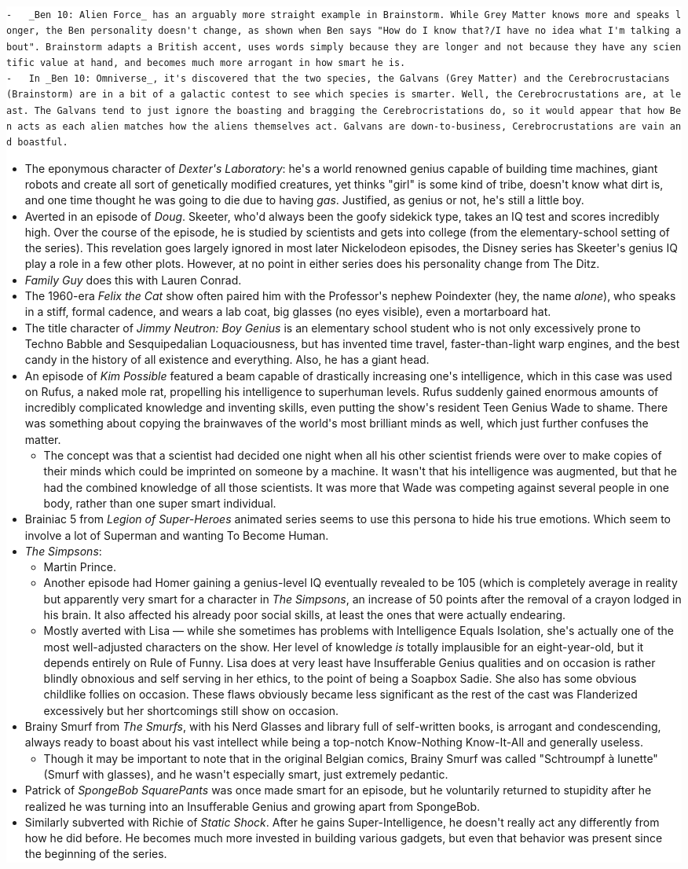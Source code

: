     -   _Ben 10: Alien Force_ has an arguably more straight example in Brainstorm. While Grey Matter knows more and speaks longer, the Ben personality doesn't change, as shown when Ben says "How do I know that?/I have no idea what I'm talking about". Brainstorm adapts a British accent, uses words simply because they are longer and not because they have any scientific value at hand, and becomes much more arrogant in how smart he is.
    -   In _Ben 10: Omniverse_, it's discovered that the two species, the Galvans (Grey Matter) and the Cerebrocrustacians (Brainstorm) are in a bit of a galactic contest to see which species is smarter. Well, the Cerebrocrustations are, at least. The Galvans tend to just ignore the boasting and bragging the Cerebrocristations do, so it would appear that how Ben acts as each alien matches how the aliens themselves act. Galvans are down-to-business, Cerebrocrustations are vain and boastful.
-   The eponymous character of _Dexter's Laboratory_: he's a world renowned genius capable of building time machines, giant robots and create all sort of genetically modified creatures, yet thinks "girl" is some kind of tribe, doesn't know what dirt is, and one time thought he was going to die due to having _gas_. Justified, as genius or not, he's still a little boy.
-   Averted in an episode of _Doug_. Skeeter, who'd always been the goofy sidekick type, takes an IQ test and scores incredibly high. Over the course of the episode, he is studied by scientists and gets into college (from the elementary-school setting of the series). This revelation goes largely ignored in most later Nickelodeon episodes, the Disney series has Skeeter's genius IQ play a role in a few other plots. However, at no point in either series does his personality change from The Ditz.
-   _Family Guy_ does this with Lauren Conrad.
-   The 1960-era _Felix the Cat_ show often paired him with the Professor's nephew Poindexter (hey, the name _alone_), who speaks in a stiff, formal cadence, and wears a lab coat, big glasses (no eyes visible), even a mortarboard hat.
-   The title character of _Jimmy Neutron: Boy Genius_ is an elementary school student who is not only excessively prone to Techno Babble and Sesquipedalian Loquaciousness, but has invented time travel, faster-than-light warp engines, and the best candy in the history of all existence and everything. Also, he has a giant head.
-   An episode of _Kim Possible_ featured a beam capable of drastically increasing one's intelligence, which in this case was used on Rufus, a naked mole rat, propelling his intelligence to superhuman levels. Rufus suddenly gained enormous amounts of incredibly complicated knowledge and inventing skills, even putting the show's resident Teen Genius Wade to shame. There was something about copying the brainwaves of the world's most brilliant minds as well, which just further confuses the matter.
    -   The concept was that a scientist had decided one night when all his other scientist friends were over to make copies of their minds which could be imprinted on someone by a machine. It wasn't that his intelligence was augmented, but that he had the combined knowledge of all those scientists. It was more that Wade was competing against several people in one body, rather than one super smart individual.
-   Brainiac 5 from _Legion of Super-Heroes_ animated series seems to use this persona to hide his true emotions. Which seem to involve a lot of Superman and wanting To Become Human.
-   _The Simpsons_:
    -   Martin Prince.
    -   Another episode had Homer gaining a genius-level IQ eventually revealed to be 105 (which is completely average in reality but apparently very smart for a character in _The Simpsons_, an increase of 50 points after the removal of a crayon lodged in his brain. It also affected his already poor social skills, at least the ones that were actually endearing.
    -   Mostly averted with Lisa — while she sometimes has problems with Intelligence Equals Isolation, she's actually one of the most well-adjusted characters on the show. Her level of knowledge _is_ totally implausible for an eight-year-old, but it depends entirely on Rule of Funny. Lisa does at very least have Insufferable Genius qualities and on occasion is rather blindly obnoxious and self serving in her ethics, to the point of being a Soapbox Sadie. She also has some obvious childlike follies on occasion. These flaws obviously became less significant as the rest of the cast was Flanderized excessively but her shortcomings still show on occasion.
-   Brainy Smurf from _The Smurfs_, with his Nerd Glasses and library full of self-written books, is arrogant and condescending, always ready to boast about his vast intellect while being a top-notch Know-Nothing Know-It-All and generally useless.
    -   Though it may be important to note that in the original Belgian comics, Brainy Smurf was called "Schtroumpf à lunette" (Smurf with glasses), and he wasn't especially smart, just extremely pedantic.
-   Patrick of _SpongeBob SquarePants_ was once made smart for an episode, but he voluntarily returned to stupidity after he realized he was turning into an Insufferable Genius and growing apart from SpongeBob.
-   Similarly subverted with Richie of _Static Shock_. After he gains Super-Intelligence, he doesn't really act any differently from how he did before. He becomes much more invested in building various gadgets, but even that behavior was present since the beginning of the series.